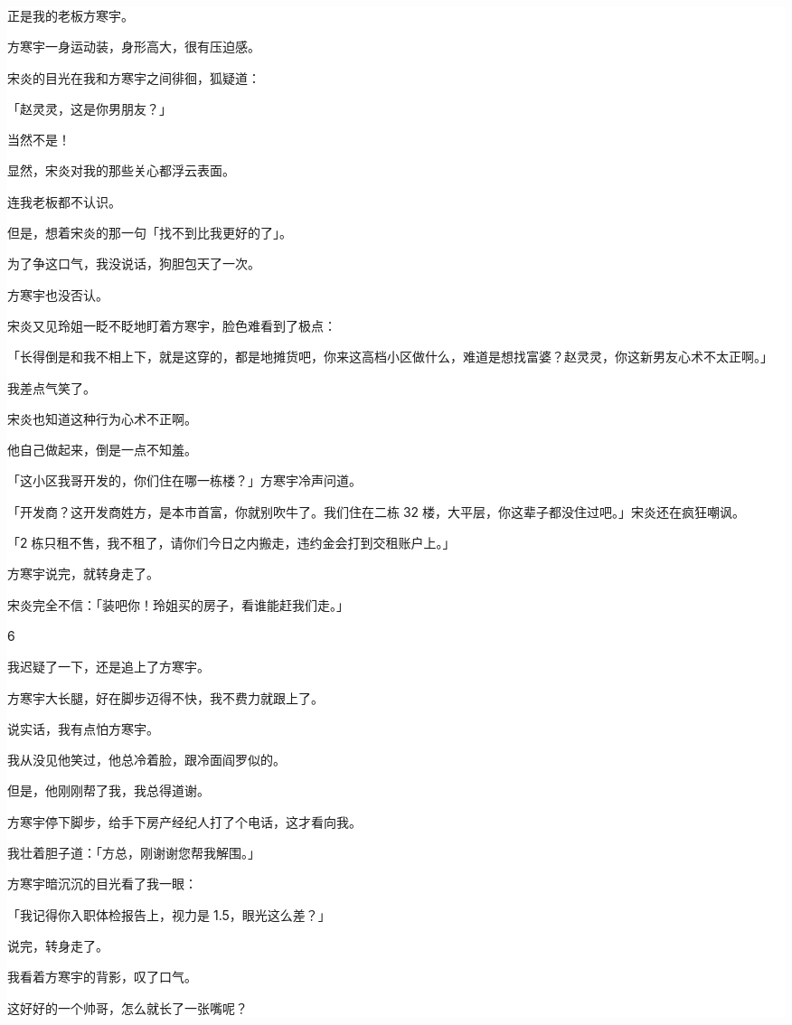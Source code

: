 正是我的老板方寒宇。

方寒宇一身运动装，身形高大，很有压迫感。

宋炎的目光在我和方寒宇之间徘徊，狐疑道：

「赵灵灵，这是你男朋友？」

当然不是！

显然，宋炎对我的那些关心都浮云表面。

连我老板都不认识。

但是，想着宋炎的那一句「找不到比我更好的了」。

为了争这口气，我没说话，狗胆包天了一次。

方寒宇也没否认。

宋炎又见玲姐一眨不眨地盯着方寒宇，脸色难看到了极点：

「长得倒是和我不相上下，就是这穿的，都是地摊货吧，你来这高档小区做什么，难道是想找富婆？赵灵灵，你这新男友心术不太正啊。」

我差点气笑了。

宋炎也知道这种行为心术不正啊。

他自己做起来，倒是一点不知羞。

「这小区我哥开发的，你们住在哪一栋楼？」方寒宇冷声问道。

「开发商？这开发商姓方，是本市首富，你就别吹牛了。我们住在二栋 32 楼，大平层，你这辈子都没住过吧。」宋炎还在疯狂嘲讽。

「2 栋只租不售，我不租了，请你们今日之内搬走，违约金会打到交租账户上。」

方寒宇说完，就转身走了。

宋炎完全不信：「装吧你！玲姐买的房子，看谁能赶我们走。」

6

我迟疑了一下，还是追上了方寒宇。

方寒宇大长腿，好在脚步迈得不快，我不费力就跟上了。

说实话，我有点怕方寒宇。

我从没见他笑过，他总冷着脸，跟冷面阎罗似的。

但是，他刚刚帮了我，我总得道谢。

方寒宇停下脚步，给手下房产经纪人打了个电话，这才看向我。

我壮着胆子道：「方总，刚谢谢您帮我解围。」

方寒宇暗沉沉的目光看了我一眼：

「我记得你入职体检报告上，视力是 1.5，眼光这么差？」

说完，转身走了。

我看着方寒宇的背影，叹了口气。

这好好的一个帅哥，怎么就长了一张嘴呢？
